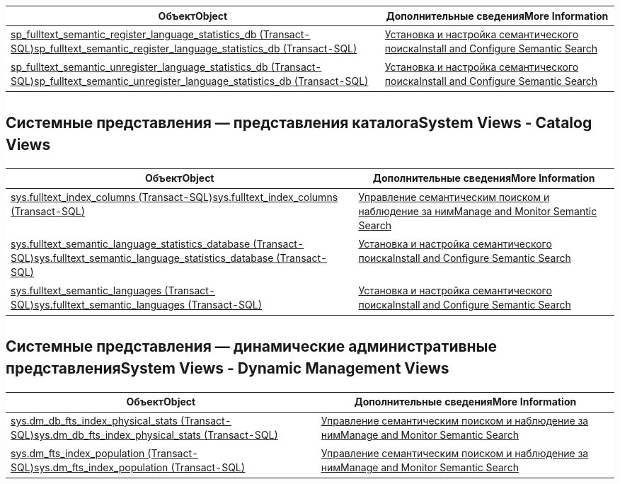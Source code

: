 |<span data-ttu-id="7ea17-137">Объект</span><span class="sxs-lookup"><span data-stu-id="7ea17-137">Object</span></span>|<span data-ttu-id="7ea17-138">Дополнительные сведения</span><span class="sxs-lookup"><span data-stu-id="7ea17-138">More Information</span></span>|  
|------------|----------------------|  
|[<span data-ttu-id="7ea17-139">sp_fulltext_semantic_register_language_statistics_db (Transact-SQL)</span><span class="sxs-lookup"><span data-stu-id="7ea17-139">sp_fulltext_semantic_register_language_statistics_db &#40;Transact-SQL&#41;</span></span>](/sql/relational-databases/system-stored-procedures/sp-fulltext-semantic-register-language-statistics-db-transact-sql)|[<span data-ttu-id="7ea17-140">Установка и настройка семантического поиска</span><span class="sxs-lookup"><span data-stu-id="7ea17-140">Install and Configure Semantic Search</span></span>](install-and-configure-semantic-search.md)|  
|[<span data-ttu-id="7ea17-141">sp_fulltext_semantic_unregister_language_statistics_db (Transact-SQL)</span><span class="sxs-lookup"><span data-stu-id="7ea17-141">sp_fulltext_semantic_unregister_language_statistics_db &#40;Transact-SQL&#41;</span></span>](/sql/relational-databases/system-stored-procedures/sp-fulltext-semantic-unregister-language-statistics-db-transact-sql)|[<span data-ttu-id="7ea17-142">Установка и настройка семантического поиска</span><span class="sxs-lookup"><span data-stu-id="7ea17-142">Install and Configure Semantic Search</span></span>](install-and-configure-semantic-search.md)|  
  
##  <a name="system-views---catalog-views"></a><a name="cv"></a> <span data-ttu-id="7ea17-143">Системные представления — представления каталога</span><span class="sxs-lookup"><span data-stu-id="7ea17-143">System Views - Catalog Views</span></span>  
  
|<span data-ttu-id="7ea17-144">Объект</span><span class="sxs-lookup"><span data-stu-id="7ea17-144">Object</span></span>|<span data-ttu-id="7ea17-145">Дополнительные сведения</span><span class="sxs-lookup"><span data-stu-id="7ea17-145">More Information</span></span>|  
|------------|----------------------|  
|[<span data-ttu-id="7ea17-146">sys.fulltext_index_columns (Transact-SQL)</span><span class="sxs-lookup"><span data-stu-id="7ea17-146">sys.fulltext_index_columns &#40;Transact-SQL&#41;</span></span>](/sql/relational-databases/system-catalog-views/sys-fulltext-index-columns-transact-sql)|[<span data-ttu-id="7ea17-147">Управление семантическим поиском и наблюдение за ним</span><span class="sxs-lookup"><span data-stu-id="7ea17-147">Manage and Monitor Semantic Search</span></span>](manage-and-monitor-semantic-search.md)|  
|[<span data-ttu-id="7ea17-148">sys.fulltext_semantic_language_statistics_database (Transact-SQL)</span><span class="sxs-lookup"><span data-stu-id="7ea17-148">sys.fulltext_semantic_language_statistics_database &#40;Transact-SQL&#41;</span></span>](/sql/relational-databases/system-catalog-views/sys-fulltext-semantic-language-statistics-database-transact-sql)|[<span data-ttu-id="7ea17-149">Установка и настройка семантического поиска</span><span class="sxs-lookup"><span data-stu-id="7ea17-149">Install and Configure Semantic Search</span></span>](install-and-configure-semantic-search.md)|  
|[<span data-ttu-id="7ea17-150">sys.fulltext_semantic_languages (Transact-SQL)</span><span class="sxs-lookup"><span data-stu-id="7ea17-150">sys.fulltext_semantic_languages &#40;Transact-SQL&#41;</span></span>](/sql/relational-databases/system-catalog-views/sys-fulltext-semantic-languages-transact-sql)|[<span data-ttu-id="7ea17-151">Установка и настройка семантического поиска</span><span class="sxs-lookup"><span data-stu-id="7ea17-151">Install and Configure Semantic Search</span></span>](install-and-configure-semantic-search.md)|  
  
##  <a name="system-views---dynamic-management-views"></a><a name="dmv"></a> <span data-ttu-id="7ea17-152">Системные представления — динамические административные представления</span><span class="sxs-lookup"><span data-stu-id="7ea17-152">System Views - Dynamic Management Views</span></span>  
  
|<span data-ttu-id="7ea17-153">Объект</span><span class="sxs-lookup"><span data-stu-id="7ea17-153">Object</span></span>|<span data-ttu-id="7ea17-154">Дополнительные сведения</span><span class="sxs-lookup"><span data-stu-id="7ea17-154">More Information</span></span>|  
|------------|----------------------|  
|[<span data-ttu-id="7ea17-155">sys.dm_db_fts_index_physical_stats (Transact-SQL)</span><span class="sxs-lookup"><span data-stu-id="7ea17-155">sys.dm_db_fts_index_physical_stats &#40;Transact-SQL&#41;</span></span>](/sql/relational-databases/system-dynamic-management-views/sys-dm-db-fts-index-physical-stats-transact-sql)|[<span data-ttu-id="7ea17-156">Управление семантическим поиском и наблюдение за ним</span><span class="sxs-lookup"><span data-stu-id="7ea17-156">Manage and Monitor Semantic Search</span></span>](manage-and-monitor-semantic-search.md)|  
|[<span data-ttu-id="7ea17-157">sys.dm_fts_index_population (Transact-SQL)</span><span class="sxs-lookup"><span data-stu-id="7ea17-157">sys.dm_fts_index_population &#40;Transact-SQL&#41;</span></span>](/sql/relational-databases/system-dynamic-management-views/sys-dm-fts-index-population-transact-sql)|[<span data-ttu-id="7ea17-158">Управление семантическим поиском и наблюдение за ним</span><span class="sxs-lookup"><span data-stu-id="7ea17-158">Manage and Monitor Semantic Search</span></span>](manage-and-monitor-semantic-search.md)|  
